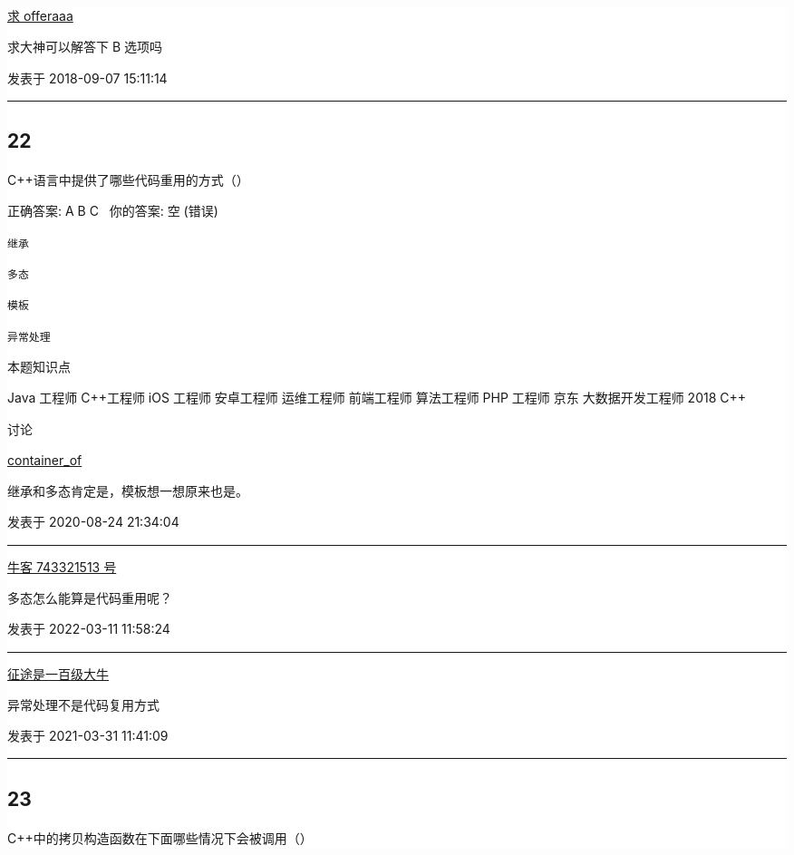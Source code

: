 [求 offeraaa](https://www.nowcoder.com/profile/308017)

求大神可以解答下 B 选项吗

发表于 2018-09-07 15:11:14

* * *

## 22

C++语言中提供了哪些代码重用的方式（）

正确答案: A B C   你的答案: 空 (错误)

```cpp
继承
```

```cpp
多态
```

```cpp
模板
```

```cpp
异常处理
```

本题知识点

Java 工程师 C++工程师 iOS 工程师 安卓工程师 运维工程师 前端工程师 算法工程师 PHP 工程师 京东 大数据开发工程师 2018 C++

讨论

[container_of](https://www.nowcoder.com/profile/506272330)

继承和多态肯定是，模板想一想原来也是。

发表于 2020-08-24 21:34:04

* * *

[牛客 743321513 号](https://www.nowcoder.com/profile/743321513)

多态怎么能算是代码重用呢？

发表于 2022-03-11 11:58:24

* * *

[征途是一百级大牛](https://www.nowcoder.com/profile/803324974)

异常处理不是代码复用方式

发表于 2021-03-31 11:41:09

* * *

## 23

C++中的拷贝构造函数在下面哪些情况下会被调用（）
